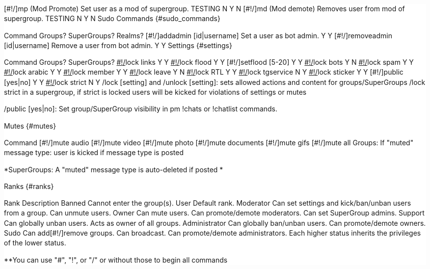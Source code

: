 [#!/]mp	(Mod Promote) Set user as a mod of supergroup. TESTING	N	Y	N
[#!/]md	(Mod demote) Removes user from mod of supergroup. TESTING	N	Y	N
Sudo Commands {#sudo_commands}

Command	Groups?	SuperGroups?	Realms?
[#!/]addadmin [id|username]	Set a user as bot admin.	Y	Y
[#!/]removeadmin [id|username]	Remove a user from bot admin.	Y	Y
Settings {#settings}

Command	Groups?	SuperGroups?
[#!/](un)lock links	Y	Y
[#!/](un)lock flood	Y	Y
[#!/]setflood [5-20]	Y	Y
[#!/](un)lock bots	Y	N
[#!/](un)lock spam	Y	Y
[#!/](un)lock arabic	Y	Y
[#!/](un)lock member	Y	Y
[#!/](un)lock leave	Y	N
[#!/](un)lock RTL	Y	Y
[#!/](un)lock tgservice	N	Y
[#!/](un)lock sticker	Y	Y
[#!/]public [yes|no]	Y	Y
[#!/](un)lock strict	N	Y
/lock [setting] and /unlock [setting]: sets allowed actions and content for groups/SuperGroups /lock strict in a supergroup, if strict is locked users will be kicked for violations of settings or mutes

/public [yes|no]: Set group/SuperGroup visibility in pm !chats or !chatlist commands.

Mutes {#mutes}

Command
[#!/]mute audio
[#!/]mute video
[#!/]mute photo
[#!/]mute documents
[#!/]mute gifs
[#!/]mute all
Groups: If "muted" message type: user is kicked if message type is posted

*SuperGroups: A "muted" message type is auto-deleted if posted *

Ranks {#ranks}

Rank	Description
Banned	Cannot enter the group(s).
User	Default rank.
Moderator	Can set settings and kick/ban/unban users from a group. Can unmute users.
Owner	Can mute users. Can promote/demote moderators. Can set SuperGroup admins.
Support	Can globally unban users. Acts as owner of all groups.
Administrator	Can globally ban/unban users. Can promote/demote owners.
Sudo	Can add[#!/]remove groups. Can broadcast. Can promote/demote administrators.
Each higher status inherits the privileges of the lower status.

**You can use "#", "!", or "/" or without those to begin all commands
